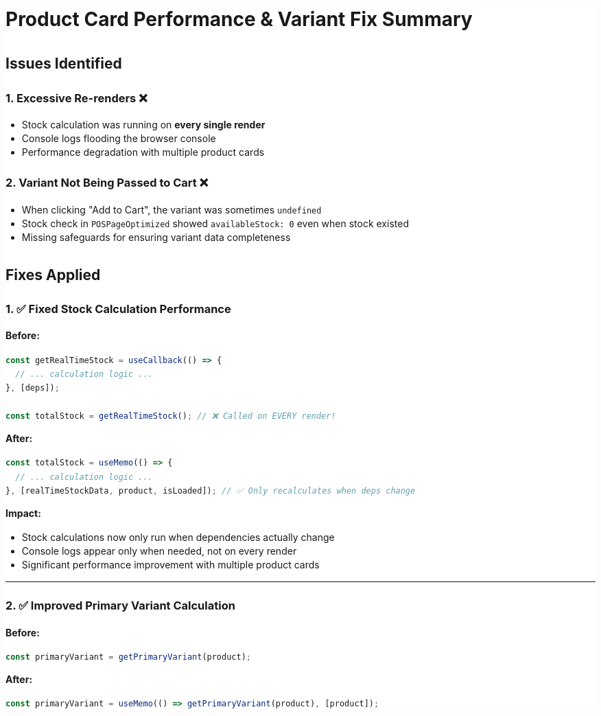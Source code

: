 # Product Card Performance & Variant Fix Summary

## Issues Identified

### 1. **Excessive Re-renders** ❌
- Stock calculation was running on **every single render**
- Console logs flooding the browser console
- Performance degradation with multiple product cards

### 2. **Variant Not Being Passed to Cart** ❌
- When clicking "Add to Cart", the variant was sometimes `undefined`
- Stock check in `POSPageOptimized` showed `availableStock: 0` even when stock existed
- Missing safeguards for ensuring variant data completeness

## Fixes Applied

### 1. ✅ Fixed Stock Calculation Performance

**Before:**
```typescript
const getRealTimeStock = useCallback(() => {
  // ... calculation logic ...
}, [deps]);

const totalStock = getRealTimeStock(); // ❌ Called on EVERY render!
```

**After:**
```typescript
const totalStock = useMemo(() => {
  // ... calculation logic ...
}, [realTimeStockData, product, isLoaded]); // ✅ Only recalculates when deps change
```

**Impact:**
- Stock calculations now only run when dependencies actually change
- Console logs appear only when needed, not on every render
- Significant performance improvement with multiple product cards

---

### 2. ✅ Improved Primary Variant Calculation

**Before:**
```typescript
const primaryVariant = getPrimaryVariant(product);
```

**After:**
```typescript
const primaryVariant = useMemo(() => getPrimaryVariant(product), [product]);
```
